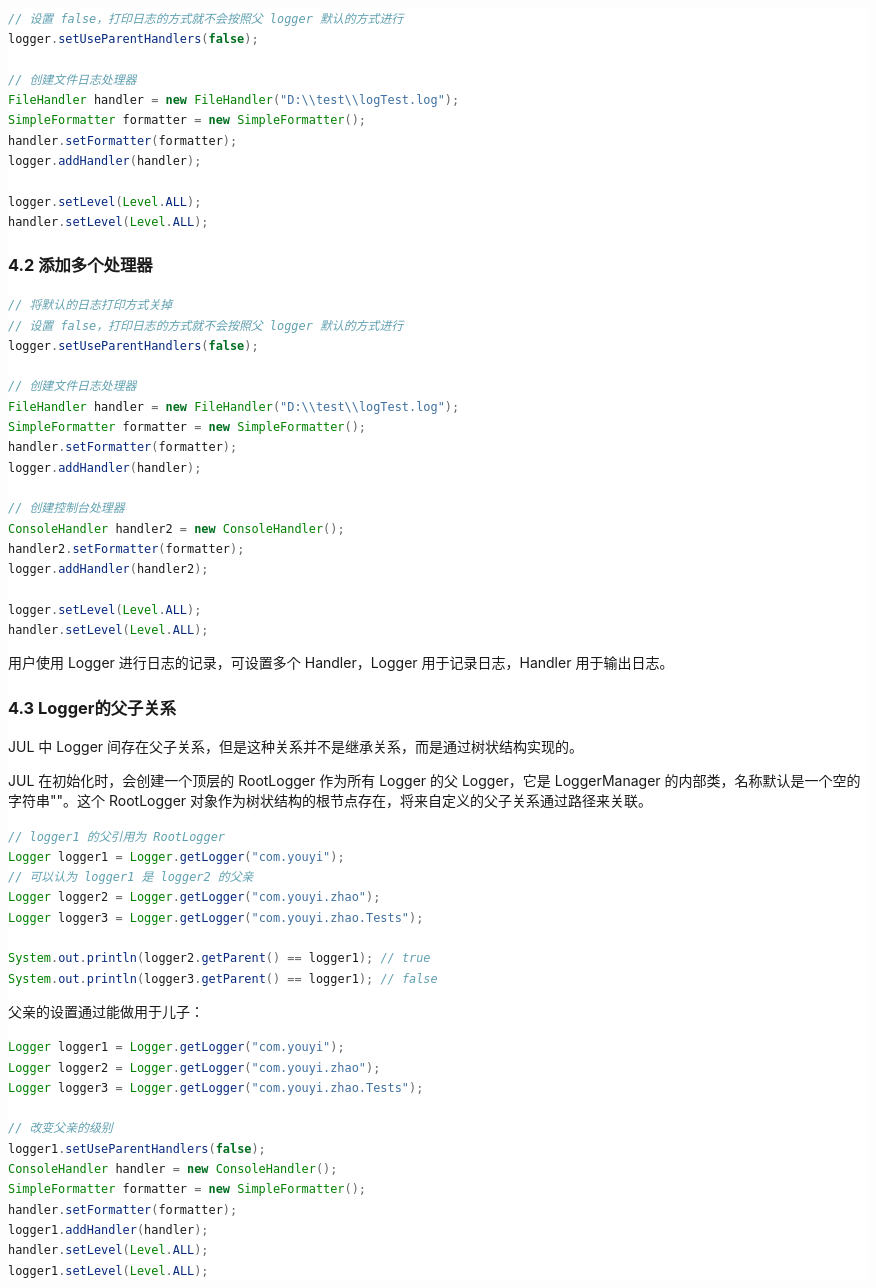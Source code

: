 ```java
// 设置 false，打印日志的方式就不会按照父 logger 默认的方式进行
logger.setUseParentHandlers(false);

// 创建文件日志处理器
FileHandler handler = new FileHandler("D:\\test\\logTest.log");
SimpleFormatter formatter = new SimpleFormatter();
handler.setFormatter(formatter);
logger.addHandler(handler);

logger.setLevel(Level.ALL);
handler.setLevel(Level.ALL);
```
### 4.2 添加多个处理器
```java
// 将默认的日志打印方式关掉
// 设置 false，打印日志的方式就不会按照父 logger 默认的方式进行
logger.setUseParentHandlers(false);

// 创建文件日志处理器
FileHandler handler = new FileHandler("D:\\test\\logTest.log");
SimpleFormatter formatter = new SimpleFormatter();
handler.setFormatter(formatter);
logger.addHandler(handler);

// 创建控制台处理器
ConsoleHandler handler2 = new ConsoleHandler();
handler2.setFormatter(formatter);
logger.addHandler(handler2);

logger.setLevel(Level.ALL);
handler.setLevel(Level.ALL);
```
用户使用 Logger 进行日志的记录，可设置多个 Handler，Logger 用于记录日志，Handler 用于输出日志。
### 4.3 Logger的父子关系
JUL 中 Logger 间存在父子关系，但是这种关系并不是继承关系，而是通过树状结构实现的。

JUL 在初始化时，会创建一个顶层的 RootLogger 作为所有 Logger 的父 Logger，它是 LoggerManager 的内部类，名称默认是一个空的字符串""。这个 RootLogger 对象作为树状结构的根节点存在，将来自定义的父子关系通过路径来关联。

```java
// logger1 的父引用为 RootLogger
Logger logger1 = Logger.getLogger("com.youyi");
// 可以认为 logger1 是 logger2 的父亲
Logger logger2 = Logger.getLogger("com.youyi.zhao");
Logger logger3 = Logger.getLogger("com.youyi.zhao.Tests");

System.out.println(logger2.getParent() == logger1); // true
System.out.println(logger3.getParent() == logger1); // false
```
父亲的设置通过能做用于儿子：
```java
Logger logger1 = Logger.getLogger("com.youyi");
Logger logger2 = Logger.getLogger("com.youyi.zhao");
Logger logger3 = Logger.getLogger("com.youyi.zhao.Tests");

// 改变父亲的级别
logger1.setUseParentHandlers(false);
ConsoleHandler handler = new ConsoleHandler();
SimpleFormatter formatter = new SimpleFormatter();
handler.setFormatter(formatter);
logger1.addHandler(handler);
handler.setLevel(Level.ALL);
logger1.setLevel(Level.ALL);
```